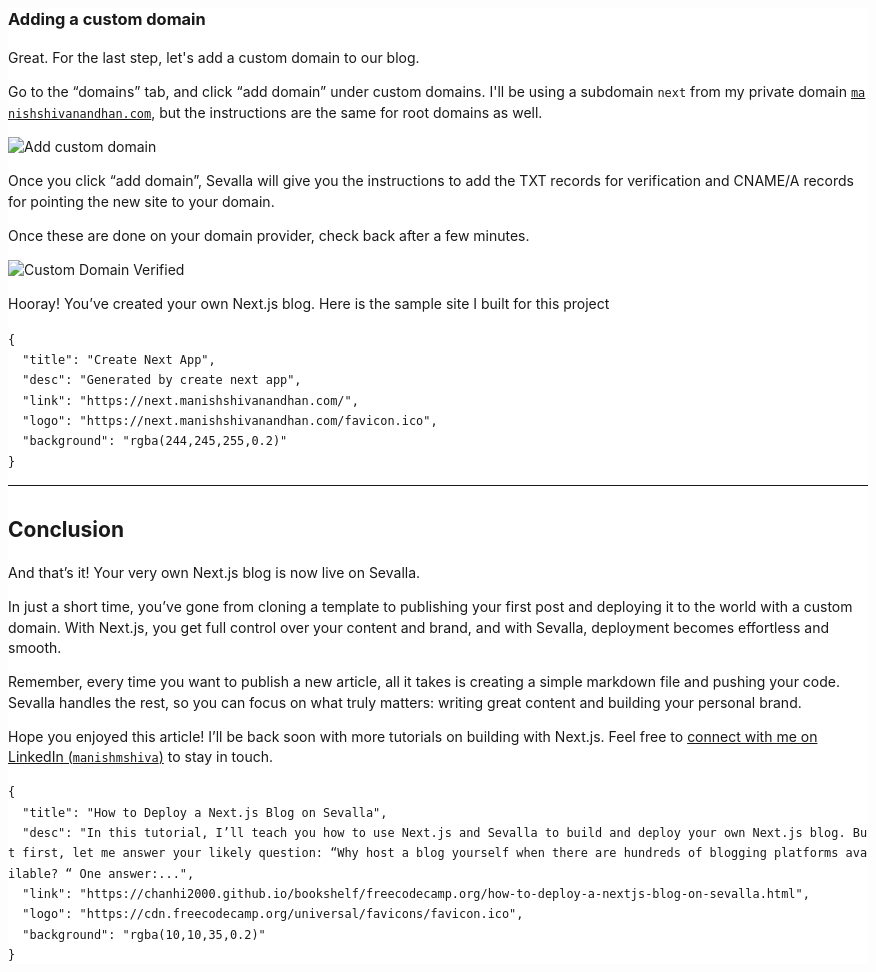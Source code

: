 ### Adding a custom domain

Great. For the last step, let's add a custom domain to our blog.

Go to the “domains” tab, and click “add domain” under custom domains. I'll be using a subdomain `next` from my private domain [<VPIcon icon="fas fa-globe"/>`manishshivanandhan.com`](http://manishshivanandhan.com), but the instructions are the same for root domains as well.

![Add custom domain](https://cdn.hashnode.com/res/hashnode/image/upload/v1751871942423/faba7435-4f1e-4565-8f41-ac9f41257532.webp)

Once you click “add domain”, Sevalla will give you the instructions to add the TXT records for verification and CNAME/A records for pointing the new site to your domain.

Once these are done on your domain provider, check back after a few minutes.

![Custom Domain Verified](https://cdn.hashnode.com/res/hashnode/image/upload/v1751871974507/fbf19bd2-b862-4bab-bd0b-ff2d83e133eb.webp)

Hooray! You’ve created your own Next.js blog. Here is the sample site I built for this project

```component VPCard
{
  "title": "Create Next App",
  "desc": "Generated by create next app",
  "link": "https://next.manishshivanandhan.com/",
  "logo": "https://next.manishshivanandhan.com/favicon.ico",
  "background": "rgba(244,245,255,0.2)"
}
```

---

## Conclusion

And that’s it! Your very own Next.js blog is now live on Sevalla.

In just a short time, you’ve gone from cloning a template to publishing your first post and deploying it to the world with a custom domain. With Next.js, you get full control over your content and brand, and with Sevalla, deployment becomes effortless and smooth.

Remember, every time you want to publish a new article, all it takes is creating a simple markdown file and pushing your code. Sevalla handles the rest, so you can focus on what truly matters: writing great content and building your personal brand.

Hope you enjoyed this article! I’ll be back soon with more tutorials on building with Next.js. Feel free to [connect with me on LinkedIn (<VPIcon icon="fa-brands fa-linkedin"/>`manishmshiva`)](https://linkedin.com/in/manishmshiva/) to stay in touch.


```component VPCard
{
  "title": "How to Deploy a Next.js Blog on Sevalla",
  "desc": "In this tutorial, I’ll teach you how to use Next.js and Sevalla to build and deploy your own Next.js blog. But first, let me answer your likely question: “Why host a blog yourself when there are hundreds of blogging platforms available? “ One answer:...",
  "link": "https://chanhi2000.github.io/bookshelf/freecodecamp.org/how-to-deploy-a-nextjs-blog-on-sevalla.html",
  "logo": "https://cdn.freecodecamp.org/universal/favicons/favicon.ico",
  "background": "rgba(10,10,35,0.2)"
}
```
